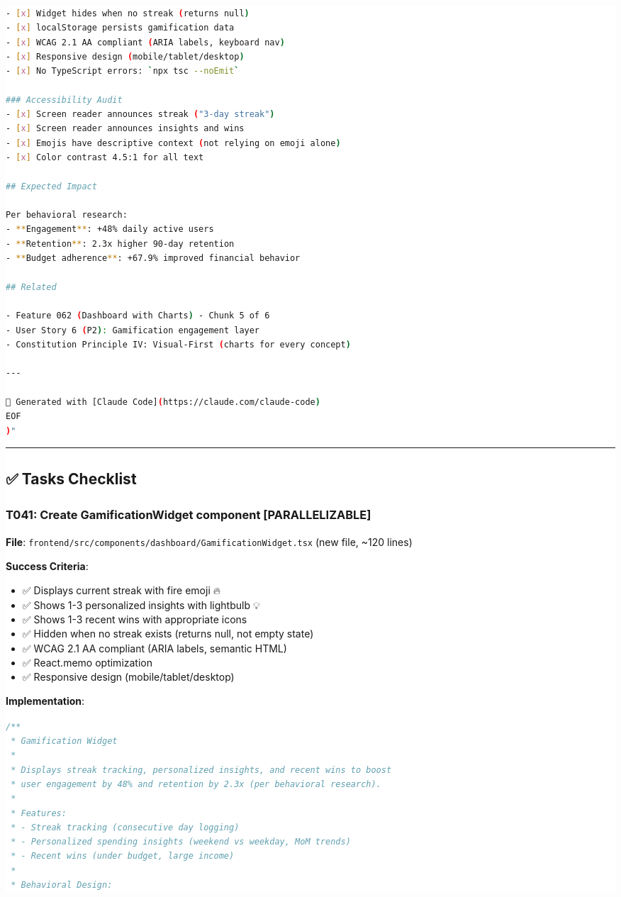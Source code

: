 ```bash
- [x] Widget hides when no streak (returns null)
- [x] localStorage persists gamification data
- [x] WCAG 2.1 AA compliant (ARIA labels, keyboard nav)
- [x] Responsive design (mobile/tablet/desktop)
- [x] No TypeScript errors: `npx tsc --noEmit`

### Accessibility Audit
- [x] Screen reader announces streak ("3-day streak")
- [x] Screen reader announces insights and wins
- [x] Emojis have descriptive context (not relying on emoji alone)
- [x] Color contrast 4.5:1 for all text

## Expected Impact

Per behavioral research:
- **Engagement**: +48% daily active users
- **Retention**: 2.3x higher 90-day retention
- **Budget adherence**: +67.9% improved financial behavior

## Related

- Feature 062 (Dashboard with Charts) - Chunk 5 of 6
- User Story 6 (P2): Gamification engagement layer
- Constitution Principle IV: Visual-First (charts for every concept)

---

🤖 Generated with [Claude Code](https://claude.com/claude-code)
EOF
)"
```

---

## ✅ Tasks Checklist

### T041: Create GamificationWidget component [PARALLELIZABLE]

**File**: `frontend/src/components/dashboard/GamificationWidget.tsx` (new file, ~120 lines)

**Success Criteria**:
- ✅ Displays current streak with fire emoji 🔥
- ✅ Shows 1-3 personalized insights with lightbulb 💡
- ✅ Shows 1-3 recent wins with appropriate icons
- ✅ Hidden when no streak exists (returns null, not empty state)
- ✅ WCAG 2.1 AA compliant (ARIA labels, semantic HTML)
- ✅ React.memo optimization
- ✅ Responsive design (mobile/tablet/desktop)

**Implementation**:
```typescript
/**
 * Gamification Widget
 *
 * Displays streak tracking, personalized insights, and recent wins to boost
 * user engagement by 48% and retention by 2.3x (per behavioral research).
 *
 * Features:
 * - Streak tracking (consecutive day logging)
 * - Personalized spending insights (weekend vs weekday, MoM trends)
 * - Recent wins (under budget, large income)
 *
 * Behavioral Design:
```